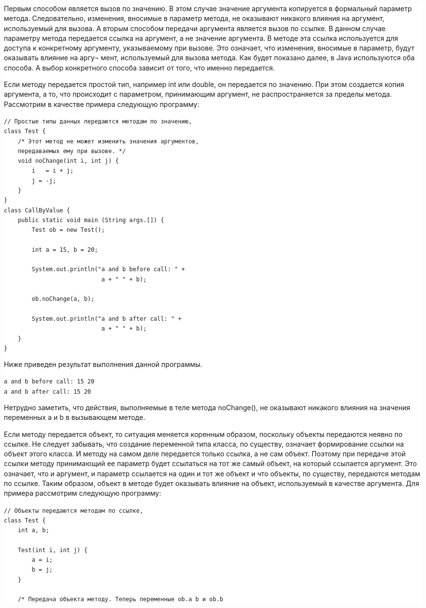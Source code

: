 Первым способом является вызов по значению. В этом случае значение аргумента копируется в формальный параметр метода. Следовательно, изменения, вносимые в параметр метода, не оказывают никакого влияния на аргумент, используемый для вызова. А вторым способом передачи аргумента является вызов по ссылке. В данном случае параметру метода передается ссылка на аргумент, а не значение аргумента. В методе эта ссылка используется для доступа к конкретному аргументу, указываемому при вызове. Это означает, что изменения, вносимые в параметр, будут оказывать влияние на аргу¬
мент, используемый для вызова метода. Как будет показано далее, в Java используются оба способа. А выбор конкретного способа зависит от того, что именно передается.

Если методу передается простой тип, например int или double, он передается по значению. При этом создается копия аргумента, а то, что происходит с параметром, принимающим аргумент, не распространяется за пределы метода. Рассмотрим в качестве примера следующую программу:
```
// Простые типы данных передаются методам по значению,
class Test {
    /* Этот метод не может изменить значения аргументов,
    передаваемых ему при вызове. */
    void noChange(int i, int j) {
        i   = i + j;
        j = -j;
    }
}
class CallByValue {
    public static void main (String args.[]) {
        Test ob = new Test();

        int a = 15, b = 20;

        System.out.println("a and b before call: " +
                            a + " " + b);

        ob.noChange(a, b);

        System.out.println("a and b after call: " +
                            a + " " + b);
    }
}
```
Ниже приведен результат выполнения данной программы.
```
a and b before call: 15 20
a and b after call: 15 20
```
Нетрудно заметить, что действия, выполняемые в теле метода noChange(), не оказывают никакого влияния на значения переменных а и b в вызывающем методе.

Если методу передается объект, то ситуация меняется коренным образом, поскольку объекты передаются неявно по ссылке. Не следует забывать, что создание переменной типа класса, по существу, означает формирование ссылки на объект этого класса. И методу на самом деле передается только ссылка, а не сам объект. Поэтому при передаче этой ссылки методу принимающий ее параметр будет ссылаться на тот же самый объект, на который ссылается аргумент. Это означает, что и аргумент, и параметр ссылается на один и тот же объект и что объекты, по существу, передаются методам по ссылке. Таким образом, объект в методе будет оказывать влияние на объект, используемый в качестве аргумента. Для примера рассмотрим следующую программу:
```
// Объекты передаются методам по ссылке,
class Test {
    int a, b;

    Test(int i, int j) {
        a = i;
        b = j;
    }

    /* Передача объекта методу. Теперь переменные ob.a b и ob.b
```